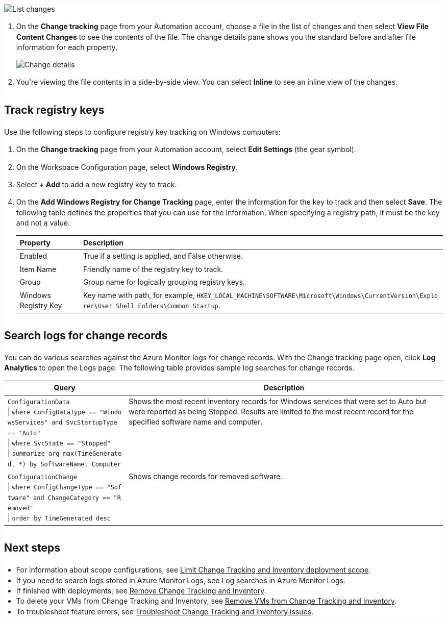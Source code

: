 ![List changes](./media/manage-change-tracking/change-list.png)

1. On the **Change tracking** page from your Automation account, choose a file in the list of changes and then select **View File Content Changes** to see the contents of the file. The change details pane shows you the standard before and after file information for each property.

   ![Change details](./media/manage-change-tracking/change-details.png)

2. You're viewing the file contents in a side-by-side view. You can select **Inline** to see an inline view of the changes.

## Track registry keys

Use the following steps to configure registry key tracking on Windows computers:

1. On the **Change tracking** page from your Automation account, select **Edit Settings** (the gear symbol).

2. On the Workspace Configuration page, select **Windows Registry**.

3. Select **+ Add** to add a new registry key to track.

4. On the **Add Windows Registry for Change Tracking** page, enter the information for the key to track and then select **Save**. The following table defines the properties that you can use for the information. When specifying a registry path, it must be the key and not a value.

    |Property  |Description  |
    |---------|---------|
    |Enabled     | True if a setting is applied, and False otherwise.        |
    |Item Name     | Friendly name of the registry key to track.        |
    |Group     | Group name for logically grouping registry keys.        |
    |Windows Registry Key   | Key name with path, for example, `HKEY_LOCAL_MACHINE\SOFTWARE\Microsoft\Windows\CurrentVersion\Explorer\User Shell Folders\Common Startup`.      |

## Search logs for change records

You can do various searches against the Azure Monitor logs for change records. With the Change tracking page open, click **Log Analytics** to open the Logs page. The following table provides sample log searches for change records.

|Query  |Description  |
|---------|---------|
|`ConfigurationData`<br>&#124; `where ConfigDataType == "WindowsServices" and SvcStartupType == "Auto"`<br>&#124; `where SvcState == "Stopped"`<br>&#124; `summarize arg_max(TimeGenerated, *) by SoftwareName, Computer`         | Shows the most recent inventory records for Windows services that were set to Auto but were reported as being Stopped. Results are limited to the most recent record for the specified software name and computer.    |
|`ConfigurationChange`<br>&#124; `where ConfigChangeType == "Software" and ChangeCategory == "Removed"`<br>&#124; `order by TimeGenerated desc`|Shows change records for removed software.|

## Next steps

* For information about scope configurations, see [Limit Change Tracking and Inventory deployment scope](manage-scope-configurations.md).
* If you need to search logs stored in Azure Monitor Logs, see [Log searches in Azure Monitor Logs](/azure/azure-monitor/logs/log-query-overview).
* If finished with deployments, see [Remove Change Tracking and Inventory](remove-feature.md).
* To delete your VMs from Change Tracking and Inventory, see [Remove VMs from Change Tracking and Inventory](remove-vms-from-change-tracking.md).
* To troubleshoot feature errors, see [Troubleshoot Change Tracking and Inventory issues](../troubleshoot/change-tracking.md).
